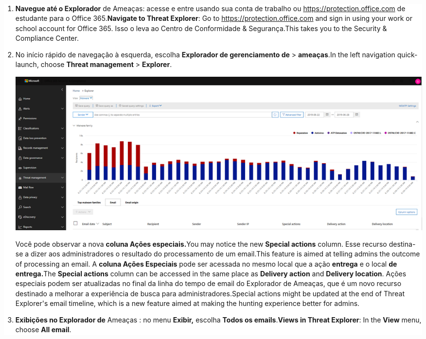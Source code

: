 1. <span data-ttu-id="a20d4-159">**Navegue até o Explorador** de Ameaças: acesse e entre usando sua conta de trabalho ou <https://protection.office.com> de estudante para o Office 365.</span><span class="sxs-lookup"><span data-stu-id="a20d4-159">**Navigate to Threat Explorer**: Go to <https://protection.office.com> and sign in using your work or school account for Office 365.</span></span> <span data-ttu-id="a20d4-160">Isso o leva ao Centro de Conformidade & Segurança.</span><span class="sxs-lookup"><span data-stu-id="a20d4-160">This takes you to the Security & Compliance Center.</span></span>

2. <span data-ttu-id="a20d4-161">No início rápido de navegação à esquerda, escolha **Explorador de gerenciamento de** \> **ameaças**.</span><span class="sxs-lookup"><span data-stu-id="a20d4-161">In the left navigation quick-launch, choose **Threat management** \> **Explorer**.</span></span>

    ![Explorer com campos Ação de Entrega e Local de Entrega.](../../media/ThreatExFields.PNG)

    <span data-ttu-id="a20d4-163">Você pode observar a nova **coluna Ações especiais.**</span><span class="sxs-lookup"><span data-stu-id="a20d4-163">You may notice the new **Special actions** column.</span></span> <span data-ttu-id="a20d4-164">Esse recurso destina-se a dizer aos administradores o resultado do processamento de um email.</span><span class="sxs-lookup"><span data-stu-id="a20d4-164">This feature is aimed at telling admins the outcome of processing an email.</span></span> <span data-ttu-id="a20d4-165">A **coluna Ações Especiais** pode ser acessada no mesmo local que a ação **entrega** e o local **de entrega.**</span><span class="sxs-lookup"><span data-stu-id="a20d4-165">The **Special actions** column can be accessed in the same place as **Delivery action** and **Delivery location**.</span></span> <span data-ttu-id="a20d4-166">Ações especiais podem ser atualizadas no final da linha do tempo de email do Explorador de Ameaças, que é um novo recurso destinado a melhorar a experiência de busca para administradores.</span><span class="sxs-lookup"><span data-stu-id="a20d4-166">Special actions might be updated at the end of Threat Explorer's email timeline, which is a new feature aimed at making the hunting experience better for admins.</span></span>

3. <span data-ttu-id="a20d4-167">**Exibições no Explorador de** Ameaças : no menu **Exibir,** escolha **Todos os emails**.</span><span class="sxs-lookup"><span data-stu-id="a20d4-167">**Views in Threat Explorer**: In the **View** menu, choose **All email**.</span></span>
